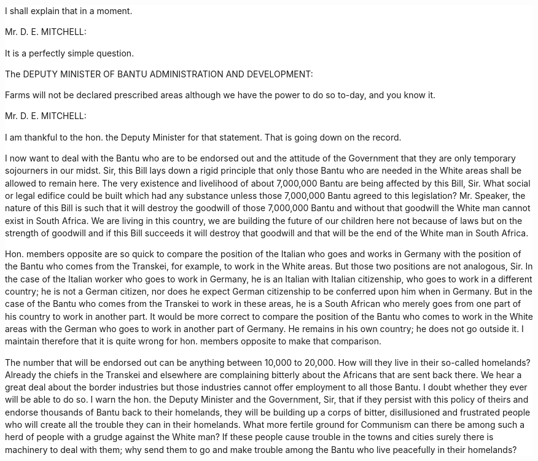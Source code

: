 <p>I shall explain that in a moment.</p>

</speech>

<speech by="#mitchell">

<from>Mr. <person refersTo="hansard_za">D. E. MITCHELL</person>:</from>

<p>It is a perfectly simple question.</p>

</speech>

<speech by="#deputy_minister_of_bantu_administration_and_development">

<from>The <person refersTo="hansard_za">DEPUTY MINISTER OF BANTU ADMINISTRATION AND DEVELOPMENT</person>:</from>

<p>Farms will not be declared prescribed areas although we have the power to do so to-day, and you know it.</p>

</speech>

<speech by="#mitchell">

<from>Mr. <person refersTo="hansard_za">D. E. MITCHELL</person>:</from>

<p>I am thankful to the hon. the Deputy Minister for that statement. That is going down on the record.</p>

<p>I now want to deal with the Bantu who are to be endorsed out and the attitude of the Government that they are only temporary sojourners in our midst. Sir, this Bill lays down a rigid principle that only those Bantu who are needed in the White areas shall be allowed to remain here. The very existence and livelihood of about 7,000,000 Bantu are <span class="col_2101-2102" refersTo="page_1065"/>being affected by this Bill, Sir. What social or legal edifice could be built which had any substance unless those 7,000,000 Bantu agreed to this legislation? Mr. Speaker, the nature of this Bill is such that it will destroy the goodwill of those 7,000,000 Bantu and without that goodwill the White man cannot exist in South Africa. We are living in this country, we are building the future of our children here not because of laws but on the strength of goodwill and if this Bill succeeds it will destroy that goodwill and that will be the end of the White man in South Africa.</p>

<p>Hon. members opposite are so quick to compare the position of the Italian who goes and works in Germany with the position of the Bantu who comes from the Transkei, for example, to work in the White areas. But those two positions are not analogous, Sir. In the case of the Italian worker who goes to work in Germany, he is an Italian with Italian citizenship, who goes to work in a different country; he is not a German citizen, nor does he expect German citizenship to be conferred upon him when in Germany. But in the case of the Bantu who comes from the Transkei to work in these areas, he is a South African who merely goes from one part of his country to work in another part. It would be more correct to compare the position of the Bantu who comes to work in the White areas with the German who goes to work in another part of Germany. He remains in his own country; he does not go outside it. I maintain therefore that it is quite wrong for hon. members opposite to make that comparison.</p>

<p>The number that will be endorsed out can be anything between 10,000 to 20,000. How will they live in their so-called homelands? Already the chiefs in the Transkei and elsewhere are complaining bitterly about the Africans that are sent back there. We hear a great deal about the border industries but those industries cannot offer employment to all those Bantu. I doubt whether they ever will be able to do so. I warn the hon. the Deputy Minister and the Government, Sir, that if they persist with this policy of theirs and endorse thousands of Bantu back to their homelands, they will be building up a corps of bitter, disillusioned and frustrated people who will create all the trouble they can in their homelands. What more fertile ground for Communism can there be among such a herd of people with a grudge against the White man? If these people cause trouble in the towns and cities surely there is machinery to deal with them; why send them to go and make trouble among the Bantu who live peacefully in their homelands?</p>
